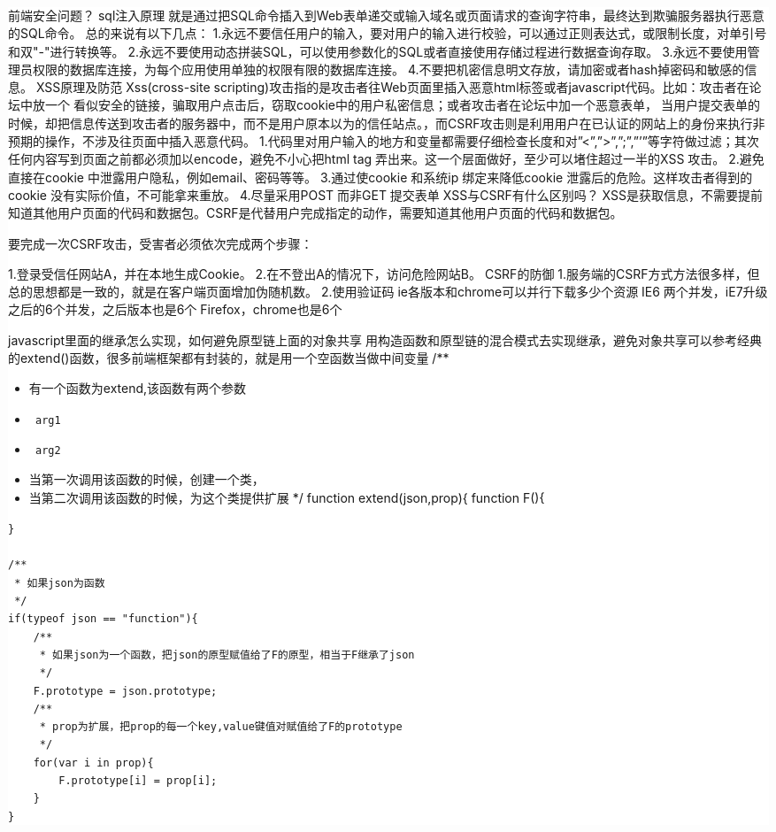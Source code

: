 前端安全问题？
sql注入原理
就是通过把SQL命令插入到Web表单递交或输入域名或页面请求的查询字符串，最终达到欺骗服务器执行恶意的SQL命令。
总的来说有以下几点：
1.永远不要信任用户的输入，要对用户的输入进行校验，可以通过正则表达式，或限制长度，对单引号和双"-"进行转换等。
2.永远不要使用动态拼装SQL，可以使用参数化的SQL或者直接使用存储过程进行数据查询存取。
3.永远不要使用管理员权限的数据库连接，为每个应用使用单独的权限有限的数据库连接。
4.不要把机密信息明文存放，请加密或者hash掉密码和敏感的信息。
XSS原理及防范
Xss(cross-site scripting)攻击指的是攻击者往Web页面里插入恶意html标签或者javascript代码。比如：攻击者在论坛中放一个
看似安全的链接，骗取用户点击后，窃取cookie中的用户私密信息；或者攻击者在论坛中加一个恶意表单，
当用户提交表单的时候，却把信息传送到攻击者的服务器中，而不是用户原本以为的信任站点。，而CSRF攻击则是利用用户在已认证的网站上的身份来执行非预期的操作，不涉及往页面中插入恶意代码。
1.代码里对用户输入的地方和变量都需要仔细检查长度和对”<”,”>”,”;”,”’”等字符做过滤；其次任何内容写到页面之前都必须加以encode，避免不小心把html tag 弄出来。这一个层面做好，至少可以堵住超过一半的XSS 攻击。
2.避免直接在cookie 中泄露用户隐私，例如email、密码等等。
3.通过使cookie 和系统ip 绑定来降低cookie 泄露后的危险。这样攻击者得到的cookie 没有实际价值，不可能拿来重放。
4.尽量采用POST 而非GET 提交表单
XSS与CSRF有什么区别吗？
XSS是获取信息，不需要提前知道其他用户页面的代码和数据包。CSRF是代替用户完成指定的动作，需要知道其他用户页面的代码和数据包。

要完成一次CSRF攻击，受害者必须依次完成两个步骤：

1.登录受信任网站A，并在本地生成Cookie。
2.在不登出A的情况下，访问危险网站B。
CSRF的防御
1.服务端的CSRF方式方法很多样，但总的思想都是一致的，就是在客户端页面增加伪随机数。
2.使用验证码
ie各版本和chrome可以并行下载多少个资源
IE6 两个并发，iE7升级之后的6个并发，之后版本也是6个
Firefox，chrome也是6个

javascript里面的继承怎么实现，如何避免原型链上面的对象共享
用构造函数和原型链的混合模式去实现继承，避免对象共享可以参考经典的extend()函数，很多前端框架都有封装的，就是用一个空函数当做中间变量
/**
 * 有一个函数为extend,该函数有两个参数
 *      arg1
 *      arg2
 *   当第一次调用该函数的时候，创建一个类，
 *   当第二次调用该函数的时候，为这个类提供扩展
 */
function extend(json,prop){
	function F(){
		
	}
	
	/**
	 * 如果json为函数
	 */
	if(typeof json == "function"){
		/**
		 * 如果json为一个函数，把json的原型赋值给了F的原型，相当于F继承了json
		 */
		F.prototype = json.prototype;
		/**
		 * prop为扩展，把prop的每一个key,value键值对赋值给了F的prototype
		 */
		for(var i in prop){
			F.prototype[i] = prop[i];
		}
	}
	